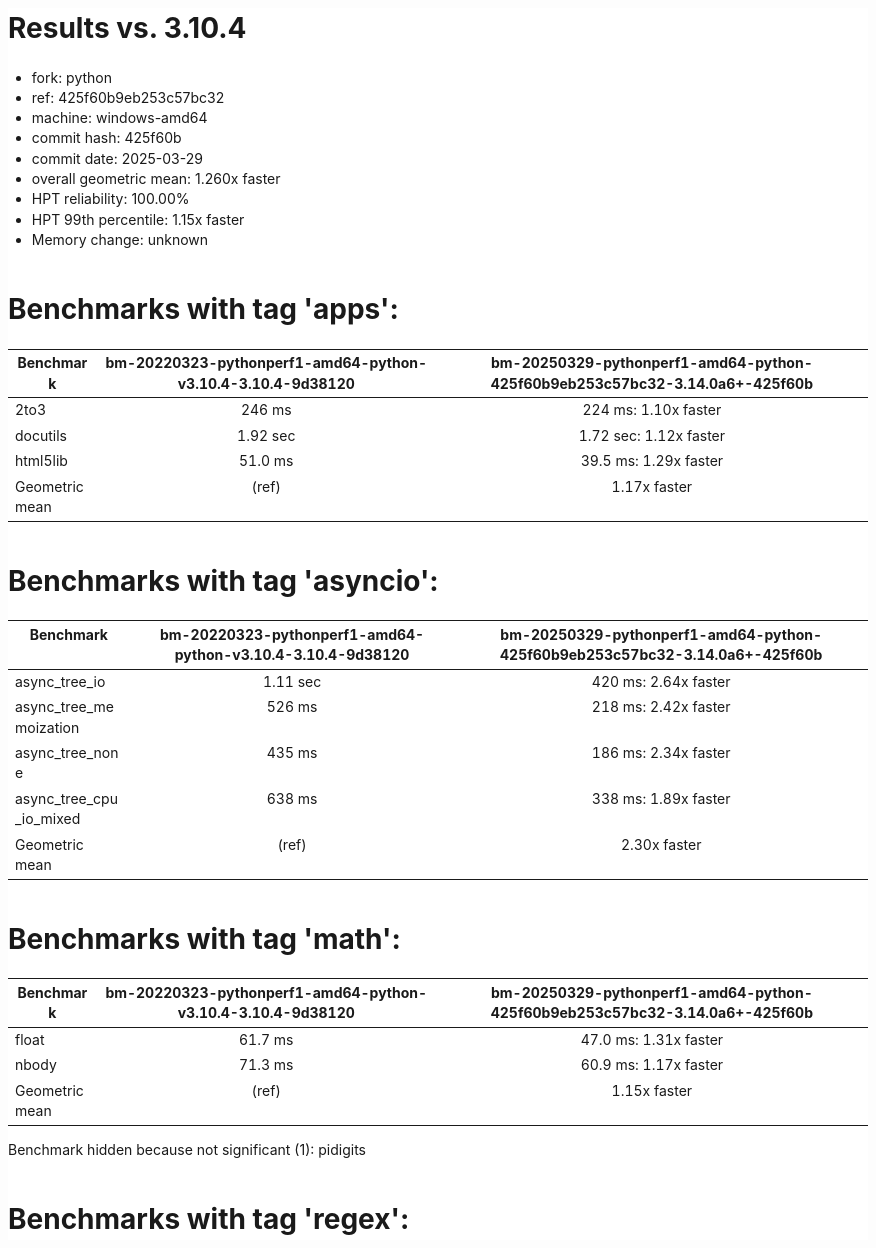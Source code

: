 # Results vs. 3.10.4

- fork: python
- ref: 425f60b9eb253c57bc32
- machine: windows-amd64
- commit hash: 425f60b
- commit date: 2025-03-29
- overall geometric mean: 1.260x faster
- HPT reliability: 100.00%
- HPT 99th percentile: 1.15x faster
- Memory change: unknown

Benchmarks with tag 'apps':
===========================

| Benchmark      | bm-20220323-pythonperf1-amd64-python-v3.10.4-3.10.4-9d38120 | bm-20250329-pythonperf1-amd64-python-425f60b9eb253c57bc32-3.14.0a6+-425f60b |
|----------------|:-----------------------------------------------------------:|:---------------------------------------------------------------------------:|
| 2to3           | 246 ms                                                      | 224 ms: 1.10x faster                                                        |
| docutils       | 1.92 sec                                                    | 1.72 sec: 1.12x faster                                                      |
| html5lib       | 51.0 ms                                                     | 39.5 ms: 1.29x faster                                                       |
| Geometric mean | (ref)                                                       | 1.17x faster                                                                |

Benchmarks with tag 'asyncio':
==============================

| Benchmark               | bm-20220323-pythonperf1-amd64-python-v3.10.4-3.10.4-9d38120 | bm-20250329-pythonperf1-amd64-python-425f60b9eb253c57bc32-3.14.0a6+-425f60b |
|-------------------------|:-----------------------------------------------------------:|:---------------------------------------------------------------------------:|
| async_tree_io           | 1.11 sec                                                    | 420 ms: 2.64x faster                                                        |
| async_tree_memoization  | 526 ms                                                      | 218 ms: 2.42x faster                                                        |
| async_tree_none         | 435 ms                                                      | 186 ms: 2.34x faster                                                        |
| async_tree_cpu_io_mixed | 638 ms                                                      | 338 ms: 1.89x faster                                                        |
| Geometric mean          | (ref)                                                       | 2.30x faster                                                                |

Benchmarks with tag 'math':
===========================

| Benchmark      | bm-20220323-pythonperf1-amd64-python-v3.10.4-3.10.4-9d38120 | bm-20250329-pythonperf1-amd64-python-425f60b9eb253c57bc32-3.14.0a6+-425f60b |
|----------------|:-----------------------------------------------------------:|:---------------------------------------------------------------------------:|
| float          | 61.7 ms                                                     | 47.0 ms: 1.31x faster                                                       |
| nbody          | 71.3 ms                                                     | 60.9 ms: 1.17x faster                                                       |
| Geometric mean | (ref)                                                       | 1.15x faster                                                                |

Benchmark hidden because not significant (1): pidigits

Benchmarks with tag 'regex':
============================
